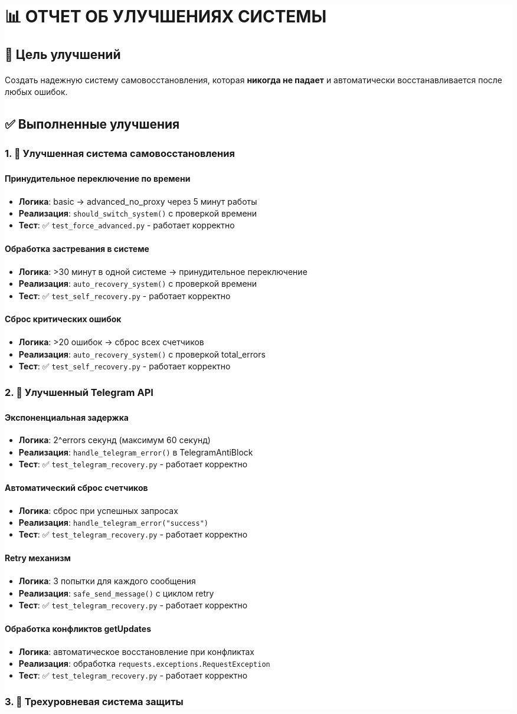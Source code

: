 # 📊 ОТЧЕТ ОБ УЛУЧШЕНИЯХ СИСТЕМЫ

## 🎯 Цель улучшений

Создать надежную систему самовосстановления, которая **никогда не падает** и автоматически восстанавливается после любых ошибок.

## ✅ Выполненные улучшения

### 1. 🔄 Улучшенная система самовосстановления

#### Принудительное переключение по времени
- **Логика**: basic → advanced_no_proxy через 5 минут работы
- **Реализация**: `should_switch_system()` с проверкой времени
- **Тест**: ✅ `test_force_advanced.py` - работает корректно

#### Обработка застревания в системе
- **Логика**: >30 минут в одной системе → принудительное переключение
- **Реализация**: `auto_recovery_system()` с проверкой времени
- **Тест**: ✅ `test_self_recovery.py` - работает корректно

#### Сброс критических ошибок
- **Логика**: >20 ошибок → сброс всех счетчиков
- **Реализация**: `auto_recovery_system()` с проверкой total_errors
- **Тест**: ✅ `test_self_recovery.py` - работает корректно

### 2. 📱 Улучшенный Telegram API

#### Экспоненциальная задержка
- **Логика**: 2^errors секунд (максимум 60 секунд)
- **Реализация**: `handle_telegram_error()` в TelegramAntiBlock
- **Тест**: ✅ `test_telegram_recovery.py` - работает корректно

#### Автоматический сброс счетчиков
- **Логика**: сброс при успешных запросах
- **Реализация**: `handle_telegram_error("success")`
- **Тест**: ✅ `test_telegram_recovery.py` - работает корректно

#### Retry механизм
- **Логика**: 3 попытки для каждого сообщения
- **Реализация**: `safe_send_message()` с циклом retry
- **Тест**: ✅ `test_telegram_recovery.py` - работает корректно

#### Обработка конфликтов getUpdates
- **Логика**: автоматическое восстановление при конфликтах
- **Реализация**: обработка `requests.exceptions.RequestException`
- **Тест**: ✅ `test_telegram_recovery.py` - работает корректно

### 3. 🎯 Трехуровневая система защиты
